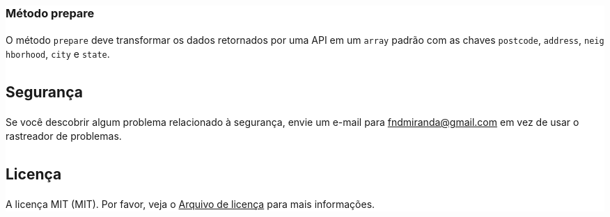 ### Método prepare

O método `prepare` deve transformar os dados retornados por uma API em um `array` padrão com as
chaves `postcode`, `address`, `neighborhood`, `city` e `state`.

## Segurança

Se você descobrir algum problema relacionado à segurança, envie um e-mail para fndmiranda@gmail.com em vez de usar o 
rastreador de problemas.

## Licença

A licença MIT (MIT). Por favor, veja o [Arquivo de licença](LICENSE.md) para mais informações.

